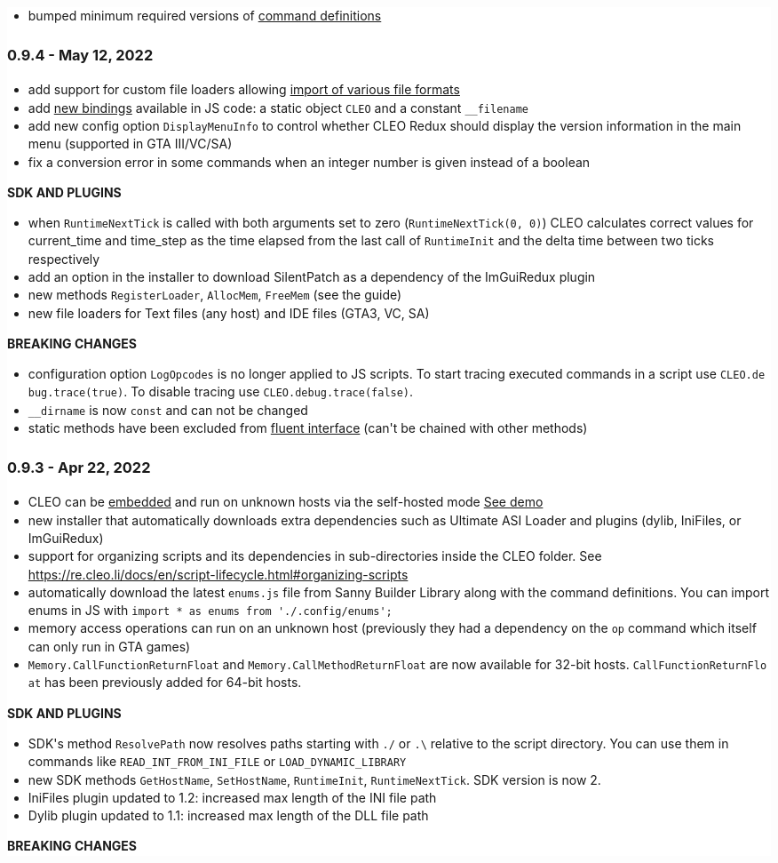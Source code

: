 - bumped minimum required versions of [command definitions](https://re.cleo.li/docs/en/definitions.html)

### 0.9.4 - May 12, 2022

- add support for custom file loaders allowing [import of various file formats](https://re.cleo.li/docs/en/imports.html)
- add [new bindings](https://re.cleo.li/docs/en/api.html) available in JS code: a static object `CLEO` and a constant `__filename`
- add new config option `DisplayMenuInfo` to control whether CLEO Redux should display the version information in the main menu (supported in GTA III/VC/SA)
- fix a conversion error in some commands when an integer number is given instead of a boolean

**SDK AND PLUGINS**

- when `RuntimeNextTick` is called with both arguments set to zero (`RuntimeNextTick(0, 0)`) CLEO calculates correct values for current_time and time_step as the time elapsed from the last call of `RuntimeInit` and the delta time between two ticks respectively
- add an option in the installer to download SilentPatch as a dependency of the ImGuiRedux plugin
- new methods `RegisterLoader`, `AllocMem`, `FreeMem` (see the guide)
- new file loaders for Text files (any host) and IDE files (GTA3, VC, SA)

**BREAKING CHANGES**

- configuration option `LogOpcodes` is no longer applied to JS scripts. To start tracing executed commands in a script use `CLEO.debug.trace(true)`. To disable tracing use `CLEO.debug.trace(false)`.
- `__dirname` is now `const` and can not be changed
- static methods have been excluded from [fluent interface](https://re.cleo.li/docs/en/fluent-interface.html) (can't be chained with other methods)

### 0.9.3 - Apr 22, 2022

- CLEO can be [embedded](https://re.cleo.li/docs/en/embedding.html) and run on unknown hosts via the self-hosted mode [See demo](https://www.youtube.com/watch?v=rk2LvDt7UkI)
- new installer that automatically downloads extra dependencies such as Ultimate ASI Loader and plugins (dylib, IniFiles, or ImGuiRedux)
- support for organizing scripts and its dependencies in sub-directories inside the CLEO folder. See https://re.cleo.li/docs/en/script-lifecycle.html#organizing-scripts
- automatically download the latest `enums.js` file from Sanny Builder Library along with the command definitions. You can import enums in JS with `import * as enums from './.config/enums';`
- memory access operations can run on an unknown host (previously they had a dependency on the `op` command which itself can only run in GTA games)
- `Memory.CallFunctionReturnFloat` and `Memory.CallMethodReturnFloat` are now available for 32-bit hosts. `CallFunctionReturnFloat` has been previously added for 64-bit hosts.

**SDK AND PLUGINS**

- SDK's method `ResolvePath` now resolves paths starting with `./` or `.\` relative to the script directory. You can use them in commands like `READ_INT_FROM_INI_FILE` or `LOAD_DYNAMIC_LIBRARY`
- new SDK methods `GetHostName`, `SetHostName`, `RuntimeInit`, `RuntimeNextTick`. SDK version is now 2.
- IniFiles plugin updated to 1.2: increased max length of the INI file path
- Dylib plugin updated to 1.1: increased max length of the DLL file path

**BREAKING CHANGES**

